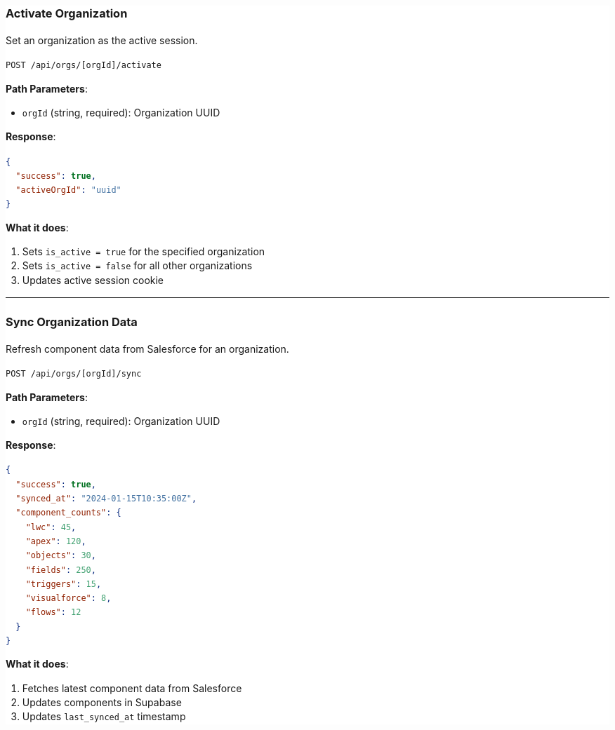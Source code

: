 ### Activate Organization

Set an organization as the active session.

```http
POST /api/orgs/[orgId]/activate
```

**Path Parameters**:
- `orgId` (string, required): Organization UUID

**Response**:
```json
{
  "success": true,
  "activeOrgId": "uuid"
}
```

**What it does**:
1. Sets `is_active = true` for the specified organization
2. Sets `is_active = false` for all other organizations
3. Updates active session cookie

---

### Sync Organization Data

Refresh component data from Salesforce for an organization.

```http
POST /api/orgs/[orgId]/sync
```

**Path Parameters**:
- `orgId` (string, required): Organization UUID

**Response**:
```json
{
  "success": true,
  "synced_at": "2024-01-15T10:35:00Z",
  "component_counts": {
    "lwc": 45,
    "apex": 120,
    "objects": 30,
    "fields": 250,
    "triggers": 15,
    "visualforce": 8,
    "flows": 12
  }
}
```

**What it does**:
1. Fetches latest component data from Salesforce
2. Updates components in Supabase
3. Updates `last_synced_at` timestamp
